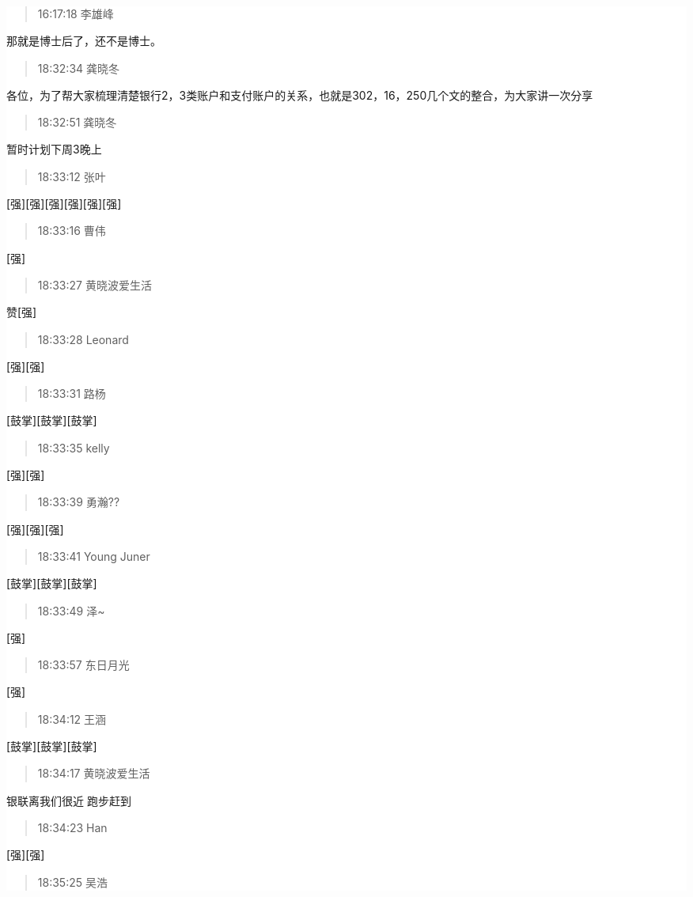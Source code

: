> 16:17:18  李雄峰  
   
那就是博士后了，还不是博士。   
   
> 18:32:34  龚晓冬  
   
各位，为了帮大家梳理清楚银行2，3类账户和支付账户的关系，也就是302，16，250几个文的整合，为大家讲一次分享  
   
> 18:32:51  龚晓冬  
   
暂时计划下周3晚上  
   
> 18:33:12  张叶  
   
[强][强][强][强][强][强]  
   
> 18:33:16  曹伟  
   
[强]  
   
> 18:33:27  黄晓波爱生活  
   
赞[强]  
   
> 18:33:28  Leonard  
   
[强][强]  
   
> 18:33:31  路杨  
   
[鼓掌][鼓掌][鼓掌]  
   
> 18:33:35  kelly  
   
[强][强]  
   
> 18:33:39  勇瀚??  
   
[强][强][强]  
   
> 18:33:41  Young Juner  
   
[鼓掌][鼓掌][鼓掌]  
   
> 18:33:49  泽~  
   
[强]  
   
> 18:33:57  东日月光  
   
[强]  
   
> 18:34:12  王涵  
   
[鼓掌][鼓掌][鼓掌]  
   
> 18:34:17  黄晓波爱生活  
   
银联离我们很近 跑步赶到  
   
> 18:34:23  Han  
   
[强][强]  
   
> 18:35:25  吴浩  
   